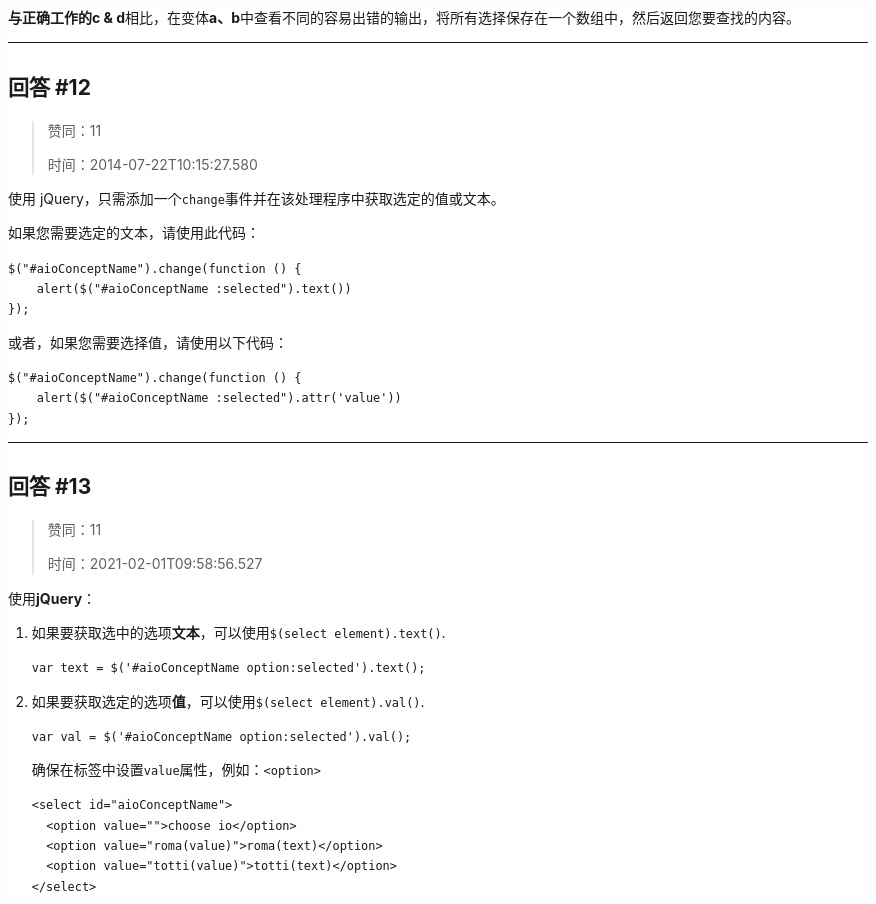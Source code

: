 **与正确工作的c & d**相比，在变体**a、b**中查看不同的容易出错的输出，将所有选择保存在一个数组中，然后返回您要查找的内容。

 *** * *

## 回答 #12

> 赞同：11
> 
> 时间：2014-07-22T10:15:27.580

使用 jQuery，只需添加一个`change`事件并在该处理程序中获取选定的值或文本。

如果您需要选定的文本，请使用此代码：

```
$("#aioConceptName").change(function () {
    alert($("#aioConceptName :selected").text())
}); 
```

或者，如果您需要选择值，请使用以下代码：

```
$("#aioConceptName").change(function () {
    alert($("#aioConceptName :selected").attr('value'))
}); 
```

* * *

## 回答 #13

> 赞同：11
> 
> 时间：2021-02-01T09:58:56.527

使用**jQuery**：

1.  如果要获取选中的选项**文本**，可以使用`$(select element).text()`.

    `var text = $('#aioConceptName option:selected').text();`

2.  如果要获取选定的选项**值**，可以使用`$(select element).val()`.

    `var val = $('#aioConceptName option:selected').val();`

    确保在标签中设置`value`属性，例如：`<option>`

    ```
    <select id="aioConceptName">
      <option value="">choose io</option>
      <option value="roma(value)">roma(text)</option>
      <option value="totti(value)">totti(text)</option>
    </select> 
    ```

